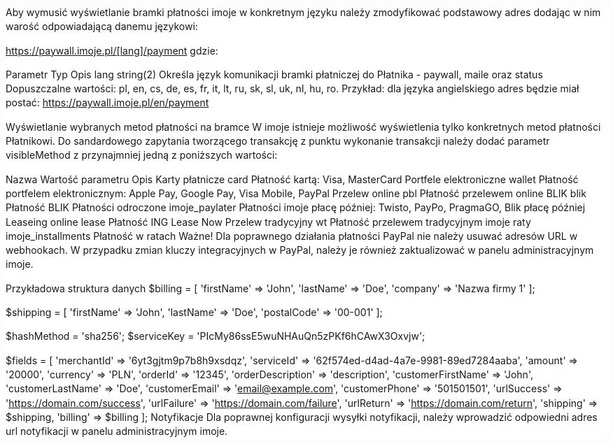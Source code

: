 Aby wymusić wyświetlanie bramki płatności imoje w konkretnym języku należy zmodyfikować podstawowy adres dodając w nim warość odpowiadającą danemu językowi:

https://paywall.imoje.pl/[lang]/payment
gdzie:

Parametr	Typ	Opis
lang	string(2)	Określa język komunikacji bramki płatniczej do Płatnika - paywall, maile oraz status
Dopuszczalne wartości: pl, en, cs, de, es, fr, it, lt, ru, sk, sl, uk, nl, hu, ro.
Przykład: dla języka angielskiego adres będzie miał postać: https://paywall.imoje.pl/en/payment

Wyświetlanie wybranych metod płatności na bramce
W imoje istnieje możliwość wyświetlenia tylko konkretnych metod płatności Płatnikowi. Do sandardowego zapytania tworzącego transakcję z punktu wykonanie transakcji należy dodać parametr visibleMethod z przynajmniej jedną z poniższych wartości:

Nazwa	Wartość parametru	Opis
Karty płatnicze	card	Płatność kartą: Visa, MasterCard
Portfele elektroniczne	wallet	Płatność portfelem elektronicznym: Apple Pay, Google Pay, Visa Mobile, PayPal
Przelew online	pbl	Płatność przelewem online
BLIK	blik	Płatność BLIK
Płatności odroczone	imoje_paylater	Płatności imoje płacę później: Twisto, PayPo, PragmaGO, Blik płacę później
Leaseing online	lease	Płatność ING Lease Now
Przelew tradycyjny	wt	Płatność przelewem tradycyjnym
imoje raty	imoje_installments	Płatność w ratach
Ważne! Dla poprawnego działania płatności PayPal nie należy usuwać adresów URL w webhookach. W przypadku zmian kluczy integracyjnych w PayPal, należy je również zaktualizować w panelu administracyjnym imoje.

Przykładowa struktura danych
$billing = [
    'firstName' => 'John',
    'lastName' => 'Doe',
    'company' => 'Nazwa firmy 1'
];

$shipping = [
    'firstName' => 'John',
    'lastName' => 'Doe',
    'postalCode' => '00-001'
];

$hashMethod = 'sha256';
$serviceKey = 'PIcMy86ssE5wuNHAuQn5zPKf6hCAwX3Oxvjw';

$fields = [
    'merchantId' => '6yt3gjtm9p7b8h9xsdqz',
    'serviceId' => '62f574ed-d4ad-4a7e-9981-89ed7284aaba',
    'amount' => '20000',
    'currency' => 'PLN',
    'orderId' => '12345',
    'orderDescription' => 'description',
    'customerFirstName' => 'John',
    'customerLastName' => 'Doe',
    'customerEmail' => 'email@example.com',
    'customerPhone' => '501501501',
    'urlSuccess' => 'https://domain.com/success',
    'urlFailure' => 'https://domain.com/failure',
    'urlReturn' => 'https://domain.com/return',
    'shipping' => $shipping,
    'billing' => $billing
];
Notyfikacje
Dla poprawnej konfiguracji wysyłki notyfikacji, należy wprowadzić odpowiedni adres url notyfikacji w panelu administracyjnym imoje.
